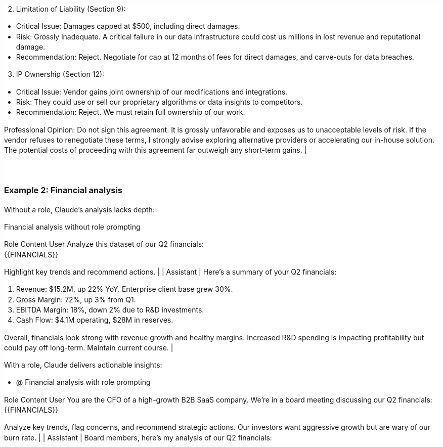 2. Limitation of Liability (Section 9):
- Critical Issue: Damages capped at $500, including direct damages.
- Risk: Grossly inadequate. A critical failure in our data infrastructure could cost us millions in lost revenue and reputational damage.
- Recommendation: Reject. Negotiate for cap at 12 months of fees for direct damages, and carve-outs for data breaches.

3. IP Ownership (Section 12):
- Critical Issue: Vendor gains joint ownership of our modifications and integrations.
- Risk: They could use or sell our proprietary algorithms or data insights to competitors.
- Recommendation: Reject. We must retain full ownership of our work.

Professional Opinion: Do not sign this agreement. It is grossly unfavorable and exposes us to unacceptable levels of risk. If the vendor refuses to renegotiate these terms, I strongly advise exploring alternative providers or accelerating our in-house solution. The potential costs of proceeding with this agreement far outweigh any short-term gains. |

​

### Example 2: Financial analysis

Without a role, Claude’s analysis lacks depth:

Financial analysis without role prompting

Role	Content
User	Analyze this dataset of our Q2 financials:
<data>	
{{FINANCIALS}}	
</data>	

Highlight key trends and recommend actions. |
| Assistant | Here’s a summary of your Q2 financials:

1. Revenue: $15.2M, up 22% YoY. Enterprise client base grew 30%.
2. Gross Margin: 72%, up 3% from Q1.
3. EBITDA Margin: 18%, down 2% due to R&D investments.
4. Cash Flow: $4.1M operating, $28M in reserves.

Overall, financials look strong with revenue growth and healthy margins. Increased R&D spending is impacting profitability but could pay off long-term. Maintain current course. |

With a role, Claude delivers actionable insights:

- @ Financial analysis with role prompting

Role	Content
User	You are the CFO of a high-growth B2B SaaS company. We’re in a board meeting discussing our Q2 financials:
<data>	
{{FINANCIALS}}	
</data>	

Analyze key trends, flag concerns, and recommend strategic actions. Our investors want aggressive growth but are wary of our burn rate. |
| Assistant | Board members, here’s my analysis of our Q2 financials:
